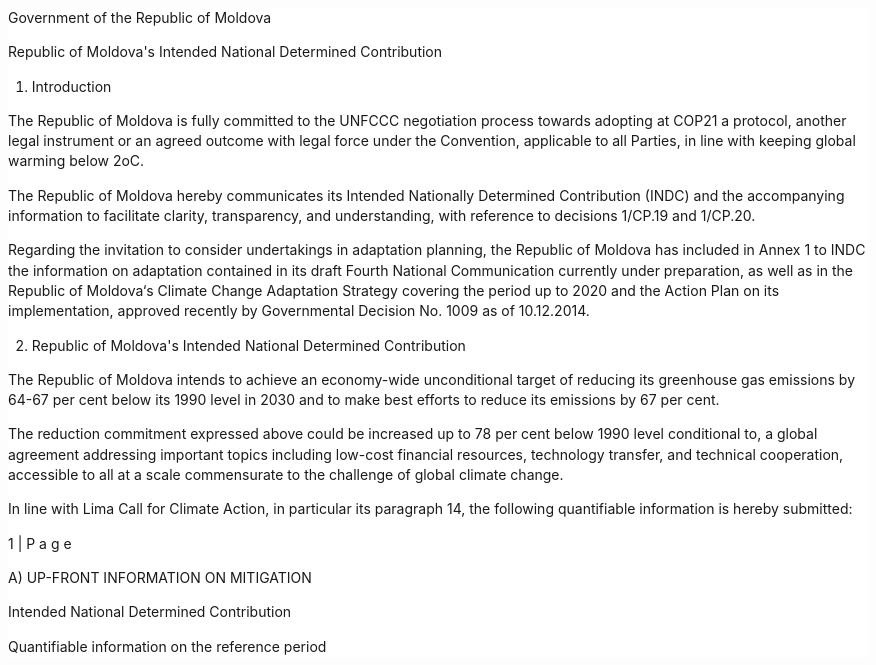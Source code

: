 <meta http-equiv='Content-Type' content='text/html; charset=utf-8'>Government of the Republic of Moldova 

 

Republic of Moldova's Intended National Determined Contribution 

 

 

1. Introduction 

The Republic of Moldova is fully committed to the UNFCCC negotiation process towards adopting 
at COP21 a protocol, another legal  instrument or an agreed outcome with legal force under the 
Convention, applicable to all Parties, in line with keeping global warming below 2oC. 

The Republic of Moldova hereby communicates its Intended Nationally Determined Contribution 
(INDC)  and  the  accompanying  information  to  facilitate  clarity,  transparency,  and  understanding, 
with reference to decisions 1/CP.19 and 1/CP.20. 

Regarding the invitation to consider undertakings in adaptation planning, the Republic of Moldova 
has  included  in  Annex  1  to  INDC  the  information  on  adaptation  contained  in  its  draft  Fourth 
National  Communication  currently  under  preparation,  as  well  as  in  the  Republic  of  Moldova‘s 
Climate  Change  Adaptation  Strategy  covering  the  period  up  to  2020  and  the  Action  Plan  on  its 
implementation, approved recently by Governmental Decision No. 1009 as of 10.12.2014. 

 

2. Republic of Moldova's Intended National Determined Contribution 

The Republic of Moldova intends to achieve an economy-wide unconditional target of reducing its 
greenhouse gas emissions by 64-67 per cent below its 1990 level in 2030 and to make best efforts 
to reduce its emissions by 67 per cent.  

The  reduction  commitment  expressed  above  could  be  increased  up  to  78  per  cent  below  1990 
level  conditional  to,  a  global  agreement  addressing  important  topics  including  low-cost  financial 
resources,  technology  transfer,  and  technical  cooperation,  accessible  to  all  at  a  scale 
commensurate to the challenge of global climate change. 

In line with Lima Call for Climate Action, in particular its paragraph 14, the following quantifiable 
information is hereby submitted: 

 

1 | P a g e  
 

A) UP-FRONT INFORMATION ON MITIGATION 

Intended National Determined Contribution  

Quantifiable 
information on 
the reference 
period  

